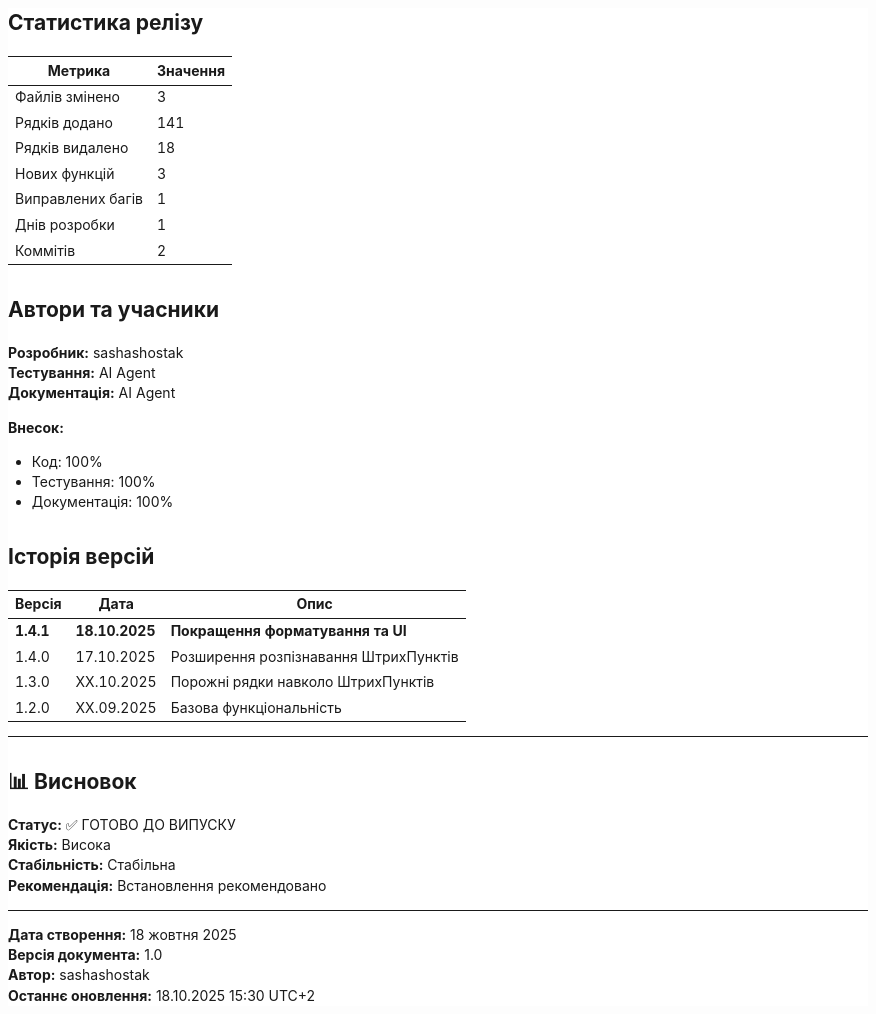 ## Статистика релізу

| Метрика | Значення |
|---------|----------|
| Файлів змінено | 3 |
| Рядків додано | 141 |
| Рядків видалено | 18 |
| Нових функцій | 3 |
| Виправлених багів | 1 |
| Днів розробки | 1 |
| Коммітів | 2 |

## Автори та учасники

**Розробник:** sashashostak  
**Тестування:** AI Agent  
**Документація:** AI Agent  

**Внесок:**
- Код: 100%
- Тестування: 100%
- Документація: 100%

## Історія версій

| Версія | Дата | Опис |
|--------|------|------|
| **1.4.1** | **18.10.2025** | **Покращення форматування та UI** |
| 1.4.0 | 17.10.2025 | Розширення розпізнавання ШтрихПунктів |
| 1.3.0 | XX.10.2025 | Порожні рядки навколо ШтрихПунктів |
| 1.2.0 | XX.09.2025 | Базова функціональність |

---

## 📊 Висновок

**Статус:** ✅ ГОТОВО ДО ВИПУСКУ  
**Якість:** Висока  
**Стабільність:** Стабільна  
**Рекомендація:** Встановлення рекомендовано  

---

**Дата створення:** 18 жовтня 2025  
**Версія документа:** 1.0  
**Автор:** sashashostak  
**Останнє оновлення:** 18.10.2025 15:30 UTC+2

